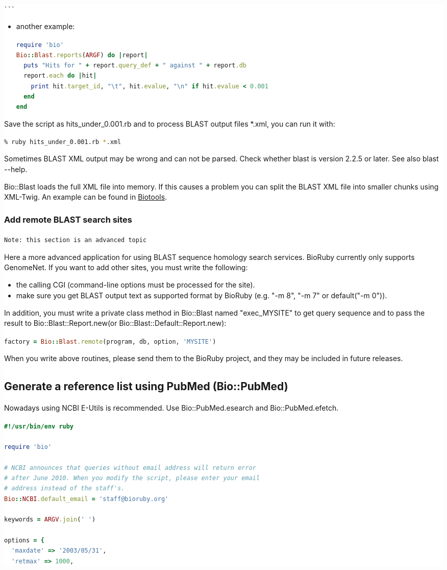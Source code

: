     ```

* another example:

    ```ruby
    require 'bio'
    Bio::Blast.reports(ARGF) do |report| 
      puts "Hits for " + report.query_def + " against " + report.db
      report.each do |hit|
        print hit.target_id, "\t", hit.evalue, "\n" if hit.evalue < 0.001
      end
    end
    ```

Save the script as hits_under_0.001.rb and to process BLAST output files *.xml, you can run it with:

```sh
% ruby hits_under_0.001.rb *.xml
```

Sometimes BLAST XML output may be wrong and can not be parsed. Check whether blast is version 2.2.5 or later. See also blast --help.

Bio::Blast loads the full XML file into memory. If this causes a problem you can split the BLAST XML file into smaller chunks using XML-Twig. An example can be found in [Biotools](http://github.com/pjotrp/biotools/).

### Add remote BLAST search sites

```
Note: this section is an advanced topic
```

Here a more advanced application for using BLAST sequence homology search services. BioRuby currently only supports GenomeNet. If you want to add other sites, you must write the following:

* the calling CGI (command-line options must be processed for the site).
* make sure you get BLAST output text as supported format by BioRuby (e.g. "-m 8", "-m 7" or default("-m 0")).

In addition, you must write a private class method in Bio::Blast named "exec_MYSITE" to get query sequence and to pass the result to Bio::Blast::Report.new(or Bio::Blast::Default::Report.new):

```ruby
factory = Bio::Blast.remote(program, db, option, 'MYSITE')
```

When you write above routines, please send them to the BioRuby project, and they may be included in future releases.

## Generate a reference list using PubMed (Bio::PubMed)

Nowadays using NCBI E-Utils is recommended. Use Bio::PubMed.esearch and Bio::PubMed.efetch.

```ruby
#!/usr/bin/env ruby

require 'bio'

# NCBI announces that queries without email address will return error
# after June 2010. When you modify the script, please enter your email
# address instead of the staff's.
Bio::NCBI.default_email = 'staff@bioruby.org'

keywords = ARGV.join(' ')

options = {
  'maxdate' => '2003/05/31',
  'retmax' => 1000,
```